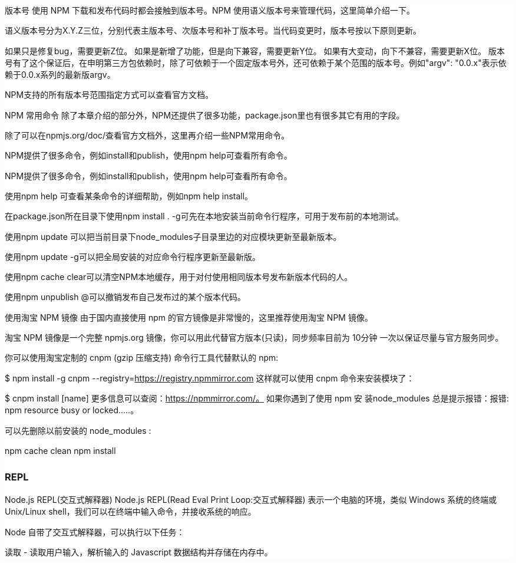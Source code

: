  版本号
 使用 NPM 下载和发布代码时都会接触到版本号。NPM 使用语义版本号来管理代码，这里简单介绍一下。
 
 语义版本号分为X.Y.Z三位，分别代表主版本号、次版本号和补丁版本号。当代码变更时，版本号按以下原则更新。
 
 如果只是修复bug，需要更新Z位。
 如果是新增了功能，但是向下兼容，需要更新Y位。
 如果有大变动，向下不兼容，需要更新X位。
 版本号有了这个保证后，在申明第三方包依赖时，除了可依赖于一个固定版本号外，还可依赖于某个范围的版本号。例如"argv": "0.0.x"表示依赖于0.0.x系列的最新版argv。
 
 NPM支持的所有版本号范围指定方式可以查看官方文档。
 
 NPM 常用命令
 除了本章介绍的部分外，NPM还提供了很多功能，package.json里也有很多其它有用的字段。
 
 除了可以在npmjs.org/doc/查看官方文档外，这里再介绍一些NPM常用命令。
 
 NPM提供了很多命令，例如install和publish，使用npm help可查看所有命令。
 
 NPM提供了很多命令，例如install和publish，使用npm help可查看所有命令。
 
 使用npm help <command>可查看某条命令的详细帮助，例如npm help install。
 
 在package.json所在目录下使用npm install . -g可先在本地安装当前命令行程序，可用于发布前的本地测试。
 
 使用npm update <package>可以把当前目录下node_modules子目录里边的对应模块更新至最新版本。
 
 使用npm update <package> -g可以把全局安装的对应命令行程序更新至最新版。
 
 使用npm cache clear可以清空NPM本地缓存，用于对付使用相同版本号发布新版本代码的人。
 
 使用npm unpublish <package>@<version>可以撤销发布自己发布过的某个版本代码。
 
 使用淘宝 NPM 镜像
 由于国内直接使用 npm 的官方镜像是非常慢的，这里推荐使用淘宝 NPM 镜像。
 
 淘宝 NPM 镜像是一个完整 npmjs.org 镜像，你可以用此代替官方版本(只读)，同步频率目前为 10分钟 一次以保证尽量与官方服务同步。
 
 你可以使用淘宝定制的 cnpm (gzip 压缩支持) 命令行工具代替默认的 npm:
 
 $ npm install -g cnpm --registry=https://registry.npmmirror.com
 这样就可以使用 cnpm 命令来安装模块了：
 
 $ cnpm install [name]
 更多信息可以查阅：https://npmmirror.com/。
 如果你遇到了使用 npm 安 装node_modules 总是提示报错：报错: npm resource busy or locked.....。
 
 可以先删除以前安装的 node_modules :
 
 npm cache clean
 npm install
 
 ### REPL
 Node.js REPL(交互式解释器)
 Node.js REPL(Read Eval Print Loop:交互式解释器) 表示一个电脑的环境，类似 Windows 系统的终端或 Unix/Linux shell，我们可以在终端中输入命令，并接收系统的响应。
 
 Node 自带了交互式解释器，可以执行以下任务：
 
 读取 - 读取用户输入，解析输入的 Javascript 数据结构并存储在内存中。
 